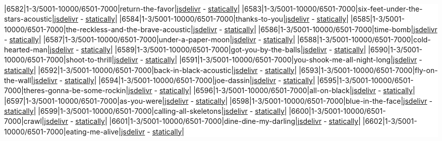 |6582|1-3/5001-10000/6501-7000|return-the-favor|[jsdelivr](https://cdn.jsdelivr.net/gh/dbchord/webp-c-600x600_1-3/5001-10000/6501-7000/return-the-favor.webp) - [statically](https://cdn.statically.io/gh/dbchord/webp-c-600x600_1-3/img/5001-10000/6501-7000/return-the-favor.webp)|
|6583|1-3/5001-10000/6501-7000|six-feet-under-the-stars-acoustic|[jsdelivr](https://cdn.jsdelivr.net/gh/dbchord/webp-c-600x600_1-3/5001-10000/6501-7000/six-feet-under-the-stars-acoustic.webp) - [statically](https://cdn.statically.io/gh/dbchord/webp-c-600x600_1-3/img/5001-10000/6501-7000/six-feet-under-the-stars-acoustic.webp)|
|6584|1-3/5001-10000/6501-7000|thanks-to-you|[jsdelivr](https://cdn.jsdelivr.net/gh/dbchord/webp-c-600x600_1-3/5001-10000/6501-7000/thanks-to-you.webp) - [statically](https://cdn.statically.io/gh/dbchord/webp-c-600x600_1-3/img/5001-10000/6501-7000/thanks-to-you.webp)|
|6585|1-3/5001-10000/6501-7000|the-reckless-and-the-brave-acoustic|[jsdelivr](https://cdn.jsdelivr.net/gh/dbchord/webp-c-600x600_1-3/5001-10000/6501-7000/the-reckless-and-the-brave-acoustic.webp) - [statically](https://cdn.statically.io/gh/dbchord/webp-c-600x600_1-3/img/5001-10000/6501-7000/the-reckless-and-the-brave-acoustic.webp)|
|6586|1-3/5001-10000/6501-7000|time-bomb|[jsdelivr](https://cdn.jsdelivr.net/gh/dbchord/webp-c-600x600_1-3/5001-10000/6501-7000/time-bomb.webp) - [statically](https://cdn.statically.io/gh/dbchord/webp-c-600x600_1-3/img/5001-10000/6501-7000/time-bomb.webp)|
|6587|1-3/5001-10000/6501-7000|under-a-paper-moon|[jsdelivr](https://cdn.jsdelivr.net/gh/dbchord/webp-c-600x600_1-3/5001-10000/6501-7000/under-a-paper-moon.webp) - [statically](https://cdn.statically.io/gh/dbchord/webp-c-600x600_1-3/img/5001-10000/6501-7000/under-a-paper-moon.webp)|
|6588|1-3/5001-10000/6501-7000|cold-hearted-man|[jsdelivr](https://cdn.jsdelivr.net/gh/dbchord/webp-c-600x600_1-3/5001-10000/6501-7000/cold-hearted-man.webp) - [statically](https://cdn.statically.io/gh/dbchord/webp-c-600x600_1-3/img/5001-10000/6501-7000/cold-hearted-man.webp)|
|6589|1-3/5001-10000/6501-7000|got-you-by-the-balls|[jsdelivr](https://cdn.jsdelivr.net/gh/dbchord/webp-c-600x600_1-3/5001-10000/6501-7000/got-you-by-the-balls.webp) - [statically](https://cdn.statically.io/gh/dbchord/webp-c-600x600_1-3/img/5001-10000/6501-7000/got-you-by-the-balls.webp)|
|6590|1-3/5001-10000/6501-7000|shoot-to-thrill|[jsdelivr](https://cdn.jsdelivr.net/gh/dbchord/webp-c-600x600_1-3/5001-10000/6501-7000/shoot-to-thrill.webp) - [statically](https://cdn.statically.io/gh/dbchord/webp-c-600x600_1-3/img/5001-10000/6501-7000/shoot-to-thrill.webp)|
|6591|1-3/5001-10000/6501-7000|you-shook-me-all-night-long|[jsdelivr](https://cdn.jsdelivr.net/gh/dbchord/webp-c-600x600_1-3/5001-10000/6501-7000/you-shook-me-all-night-long.webp) - [statically](https://cdn.statically.io/gh/dbchord/webp-c-600x600_1-3/img/5001-10000/6501-7000/you-shook-me-all-night-long.webp)|
|6592|1-3/5001-10000/6501-7000|back-in-black-acoustic|[jsdelivr](https://cdn.jsdelivr.net/gh/dbchord/webp-c-600x600_1-3/5001-10000/6501-7000/back-in-black-acoustic.webp) - [statically](https://cdn.statically.io/gh/dbchord/webp-c-600x600_1-3/img/5001-10000/6501-7000/back-in-black-acoustic.webp)|
|6593|1-3/5001-10000/6501-7000|fly-on-the-wall|[jsdelivr](https://cdn.jsdelivr.net/gh/dbchord/webp-c-600x600_1-3/5001-10000/6501-7000/fly-on-the-wall.webp) - [statically](https://cdn.statically.io/gh/dbchord/webp-c-600x600_1-3/img/5001-10000/6501-7000/fly-on-the-wall.webp)|
|6594|1-3/5001-10000/6501-7000|joe-dassin|[jsdelivr](https://cdn.jsdelivr.net/gh/dbchord/webp-c-600x600_1-3/5001-10000/6501-7000/joe-dassin.webp) - [statically](https://cdn.statically.io/gh/dbchord/webp-c-600x600_1-3/img/5001-10000/6501-7000/joe-dassin.webp)|
|6595|1-3/5001-10000/6501-7000|theres-gonna-be-some-rockin|[jsdelivr](https://cdn.jsdelivr.net/gh/dbchord/webp-c-600x600_1-3/5001-10000/6501-7000/theres-gonna-be-some-rockin.webp) - [statically](https://cdn.statically.io/gh/dbchord/webp-c-600x600_1-3/img/5001-10000/6501-7000/theres-gonna-be-some-rockin.webp)|
|6596|1-3/5001-10000/6501-7000|all-on-black|[jsdelivr](https://cdn.jsdelivr.net/gh/dbchord/webp-c-600x600_1-3/5001-10000/6501-7000/all-on-black.webp) - [statically](https://cdn.statically.io/gh/dbchord/webp-c-600x600_1-3/img/5001-10000/6501-7000/all-on-black.webp)|
|6597|1-3/5001-10000/6501-7000|as-you-were|[jsdelivr](https://cdn.jsdelivr.net/gh/dbchord/webp-c-600x600_1-3/5001-10000/6501-7000/as-you-were.webp) - [statically](https://cdn.statically.io/gh/dbchord/webp-c-600x600_1-3/img/5001-10000/6501-7000/as-you-were.webp)|
|6598|1-3/5001-10000/6501-7000|blue-in-the-face|[jsdelivr](https://cdn.jsdelivr.net/gh/dbchord/webp-c-600x600_1-3/5001-10000/6501-7000/blue-in-the-face.webp) - [statically](https://cdn.statically.io/gh/dbchord/webp-c-600x600_1-3/img/5001-10000/6501-7000/blue-in-the-face.webp)|
|6599|1-3/5001-10000/6501-7000|calling-all-skeletons|[jsdelivr](https://cdn.jsdelivr.net/gh/dbchord/webp-c-600x600_1-3/5001-10000/6501-7000/calling-all-skeletons.webp) - [statically](https://cdn.statically.io/gh/dbchord/webp-c-600x600_1-3/img/5001-10000/6501-7000/calling-all-skeletons.webp)|
|6600|1-3/5001-10000/6501-7000|crawl|[jsdelivr](https://cdn.jsdelivr.net/gh/dbchord/webp-c-600x600_1-3/5001-10000/6501-7000/crawl.webp) - [statically](https://cdn.statically.io/gh/dbchord/webp-c-600x600_1-3/img/5001-10000/6501-7000/crawl.webp)|
|6601|1-3/5001-10000/6501-7000|dine-dine-my-darling|[jsdelivr](https://cdn.jsdelivr.net/gh/dbchord/webp-c-600x600_1-3/5001-10000/6501-7000/dine-dine-my-darling.webp) - [statically](https://cdn.statically.io/gh/dbchord/webp-c-600x600_1-3/img/5001-10000/6501-7000/dine-dine-my-darling.webp)|
|6602|1-3/5001-10000/6501-7000|eating-me-alive|[jsdelivr](https://cdn.jsdelivr.net/gh/dbchord/webp-c-600x600_1-3/5001-10000/6501-7000/eating-me-alive.webp) - [statically](https://cdn.statically.io/gh/dbchord/webp-c-600x600_1-3/img/5001-10000/6501-7000/eating-me-alive.webp)|
